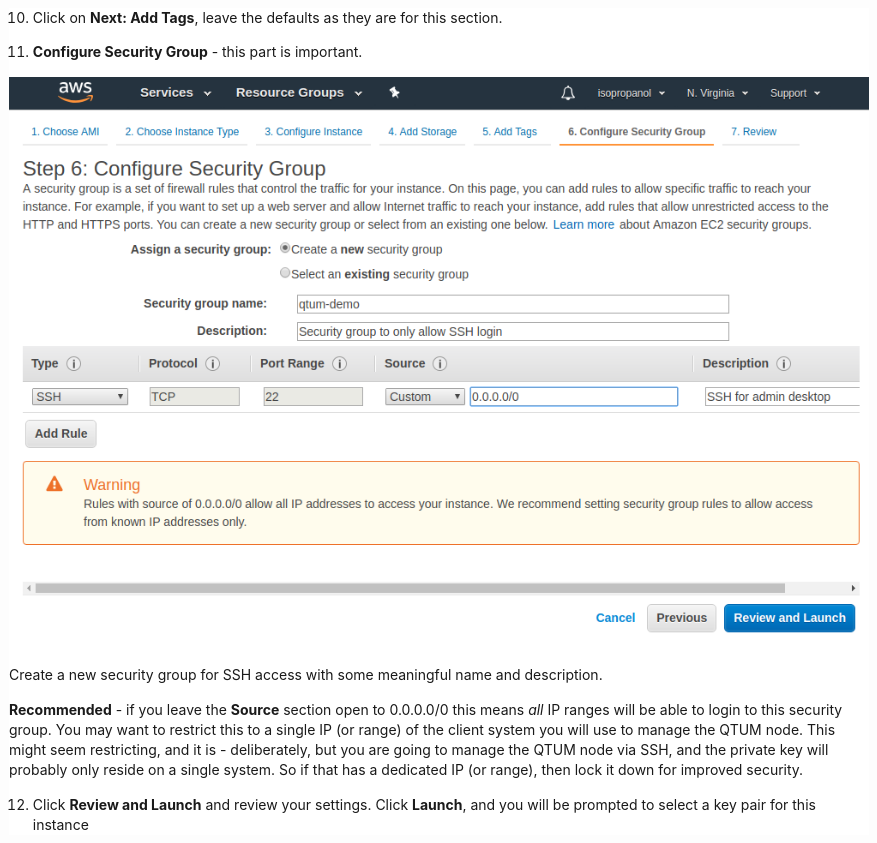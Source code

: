 10. Click on **Next: Add Tags**, leave the defaults as they are for this section.

11. **Configure Security Group** - this part is important.

 ![Configure Security Group](./images/configure-security-group.png)

 Create a new security group for SSH access with some meaningful name and description.

 **Recommended** - if you leave the **Source** section open to 0.0.0.0/0 this means _all_ IP ranges will be able to login to this security group. You may want to restrict this to a single IP (or range) of the client system you will use to manage the QTUM node. This might seem restricting, and it is - deliberately, but you are going to manage the QTUM node via SSH, and the private key will probably only reside on a single system. So if that has a dedicated IP (or range), then lock it down for improved security.

12. Click **Review and Launch** and review your settings. Click **Launch**, and you will be prompted to select a key pair for this instance
